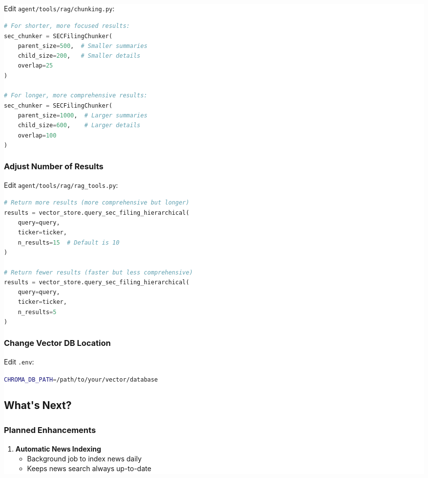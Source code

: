 Edit `agent/tools/rag/chunking.py`:

```python
# For shorter, more focused results:
sec_chunker = SECFilingChunker(
    parent_size=500,  # Smaller summaries
    child_size=200,   # Smaller details
    overlap=25
)

# For longer, more comprehensive results:
sec_chunker = SECFilingChunker(
    parent_size=1000,  # Larger summaries
    child_size=600,    # Larger details
    overlap=100
)
```

### Adjust Number of Results

Edit `agent/tools/rag/rag_tools.py`:

```python
# Return more results (more comprehensive but longer)
results = vector_store.query_sec_filing_hierarchical(
    query=query,
    ticker=ticker,
    n_results=15  # Default is 10
)

# Return fewer results (faster but less comprehensive)
results = vector_store.query_sec_filing_hierarchical(
    query=query,
    ticker=ticker,
    n_results=5
)
```

### Change Vector DB Location

Edit `.env`:

```bash
CHROMA_DB_PATH=/path/to/your/vector/database
```

## What's Next?

### Planned Enhancements

1. **Automatic News Indexing**
   - Background job to index news daily
   - Keeps news search always up-to-date
